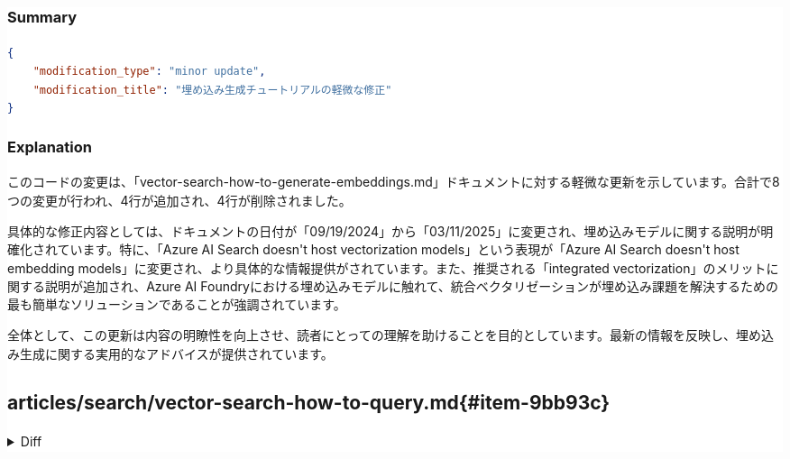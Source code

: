 ### Summary

```json
{
    "modification_type": "minor update",
    "modification_title": "埋め込み生成チュートリアルの軽微な修正"
}
```

### Explanation
このコードの変更は、「vector-search-how-to-generate-embeddings.md」ドキュメントに対する軽微な更新を示しています。合計で8つの変更が行われ、4行が追加され、4行が削除されました。

具体的な修正内容としては、ドキュメントの日付が「09/19/2024」から「03/11/2025」に変更され、埋め込みモデルに関する説明が明確化されています。特に、「Azure AI Search doesn't host vectorization models」という表現が「Azure AI Search doesn't host embedding models」に変更され、より具体的な情報提供がされています。また、推奨される「integrated vectorization」のメリットに関する説明が追加され、Azure AI Foundryにおける埋め込みモデルに触れて、統合ベクタリゼーションが埋め込み課題を解決するための最も簡単なソリューションであることが強調されています。

全体として、この更新は内容の明瞭性を向上させ、読者にとっての理解を助けることを目的としています。最新の情報を反映し、埋め込み生成に関する実用的なアドバイスが提供されています。

## articles/search/vector-search-how-to-query.md{#item-9bb93c}

<details><summary>Diff</summary></details>
